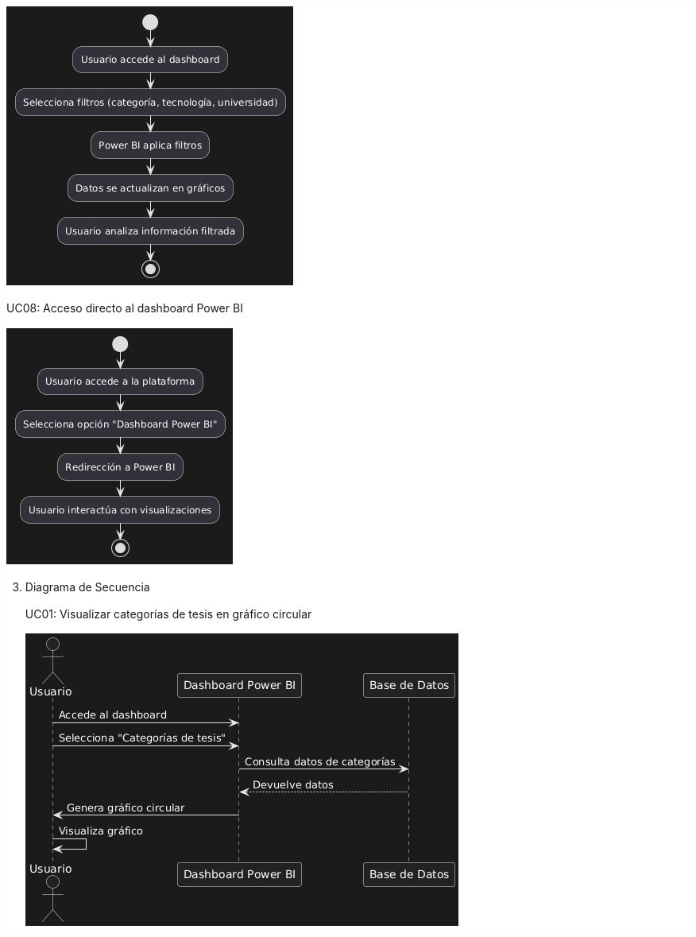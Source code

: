    ![](media/Aspose.Words.23a5f0c7-7ba9-48f9-a29e-3aa4aebfa29d.021.png)

   UC08: Acceso directo al dashboard Power BI 

   ![](media/Aspose.Words.23a5f0c7-7ba9-48f9-a29e-3aa4aebfa29d.022.png)

3. Diagrama<a name="_page22_x70.87_y80.83"></a> de Secuencia 

   UC01: Visualizar categorías de tesis en gráfico circular 

   ![](media/Aspose.Words.23a5f0c7-7ba9-48f9-a29e-3aa4aebfa29d.023.png)
